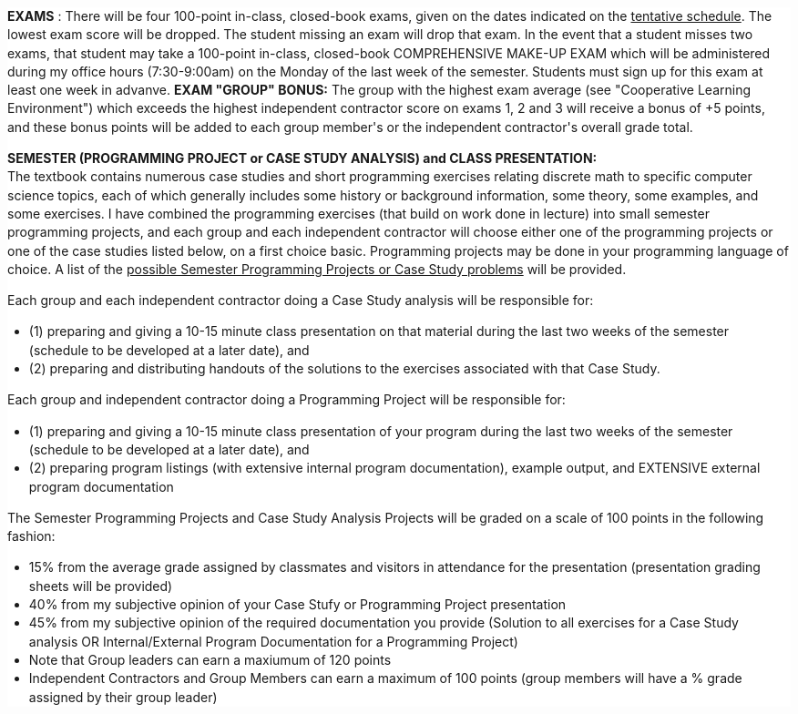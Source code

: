 **EXAMS** :  There will be four 100-point in-class, closed-book exams, given
on the dates indicated on the [tentative
schedule](http://ryker.aet.cup.edu/~jhall/s2001/sched272.htm).  The lowest
exam score will be dropped. The student missing an exam will drop that exam.
In the event that a student misses two exams, that student may take a
100-point in-class, closed-book COMPREHENSIVE MAKE-UP EXAM which will be
administered during my office hours (7:30-9:00am) on the Monday of the last
week of the semester. Students must sign up for this exam at least one week in
advanve. **EXAM "GROUP" BONUS:** The group with the highest exam average (see
"Cooperative Learning Environment") which exceeds the highest independent
contractor score on exams 1, 2 and 3 will receive a bonus of +5 points, and
these bonus points will be added to each group member's or the independent
contractor's overall grade total.

**SEMESTER (PROGRAMMING PROJECT or CASE STUDY ANALYSIS) and CLASS
PRESENTATION:**  
The textbook contains numerous case studies and short programming exercises
relating discrete math to specific computer science topics, each of which
generally includes some history or background information, some theory, some
examples, and some exercises. I have combined the programming exercises (that
build on work done in lecture) into small semester programming projects, and
each group and each independent contractor will choose either one of the
programming projects or one of the case studies listed below, on a first
choice basic. Programming projects may be done in your programming language of
choice. A list of the [possible Semester Programming Projects or Case Study
problems](http://ryker.aet.cup.edu/~jhall/s2001/272Projects.html) will be
provided.

Each group and each independent contractor doing a Case Study analysis will be
responsible for:

* (1) preparing and giving a 10-15 minute class presentation on that material during the last two weeks of the semester (schedule to be developed at a later date), and
* (2) preparing and distributing handouts of the solutions to the exercises associated with that Case Study.

  
Each group and independent contractor doing a Programming Project will be
responsible for:

* (1) preparing and giving a 10-15 minute class presentation of your program during the last two weeks of the semester (schedule to be developed at a later date), and
* (2) preparing program listings (with extensive internal program documentation), example output, and EXTENSIVE external program documentation

  
The Semester Programming Projects and Case Study Analysis Projects will be
graded on a scale of 100 points in the following fashion:

* 15% from the average grade assigned by classmates and visitors in attendance for the presentation (presentation grading sheets will be provided)
* 40% from my subjective opinion of your Case Stufy or Programming Project presentation
* 45% from my subjective opinion of the required documentation you provide (Solution to all exercises for a Case Study analysis OR Internal/External Program Documentation for a Programming Project)
* Note that Group leaders can earn a maxiumum of 120 points
* Independent Contractors and Group Members can earn a maximum of 100 points (group members will have a % grade assigned by their group leader)
  